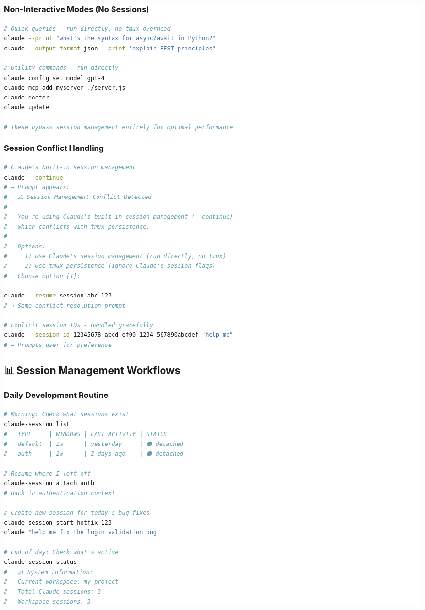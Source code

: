 ### **Non-Interactive Modes (No Sessions)**
```bash
# Quick queries - run directly, no tmux overhead
claude --print "what's the syntax for async/await in Python?"
claude --output-format json --print "explain REST principles"

# Utility commands - run directly
claude config set model gpt-4
claude mcp add myserver ./server.js
claude doctor
claude update

# These bypass session management entirely for optimal performance
```

### **Session Conflict Handling**
```bash
# Claude's built-in session management
claude --continue
# → Prompt appears:
#   ⚠️ Session Management Conflict Detected
#   
#   You're using Claude's built-in session management (--continue)
#   which conflicts with tmux persistence.
#   
#   Options:
#     1) Use Claude's session management (run directly, no tmux)
#     2) Use tmux persistence (ignore Claude's session flags)
#   Choose option [1]: 

claude --resume session-abc-123
# → Same conflict resolution prompt

# Explicit session IDs - handled gracefully
claude --session-id 12345678-abcd-ef00-1234-567890abcdef "help me"
# → Prompts user for preference
```

## 📊 **Session Management Workflows**

### **Daily Development Routine**
```bash
# Morning: Check what sessions exist
claude-session list
#   TYPE     | WINDOWS | LAST ACTIVITY | STATUS
#   default  | 1w      | yesterday     | ⚫ detached
#   auth     | 2w      | 2 days ago    | ⚫ detached

# Resume where I left off
claude-session attach auth
# Back in authentication context

# Create new session for today's bug fixes
claude-session start hotfix-123
claude "help me fix the login validation bug"

# End of day: Check what's active
claude-session status
#   📊 System Information:
#   Current workspace: my-project
#   Total Claude sessions: 3
#   Workspace sessions: 3
```